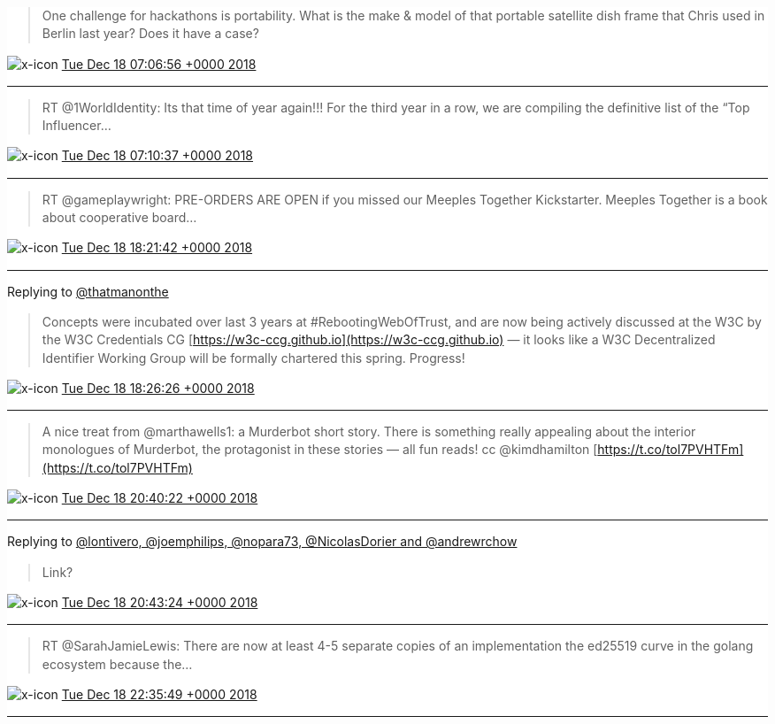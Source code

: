 > One challenge for hackathons is portability. What is the make &amp; model of that portable satellite dish frame that Chris used in Berlin last year? Does it have a case?

<img src="{{ site.url }}{{ site.baseurl }}/assets/images/media/tweet.ico" alt="x-icon" width="30" /> [Tue Dec 18 07:06:56 +0000 2018](https://twitter.com/ChristopherA/status/1074923954010124289)

----

> RT @1WorldIdentity: Its that time of year again!!! For the third year in a row, we are compiling the definitive list of the “Top Influencer…

<img src="{{ site.url }}{{ site.baseurl }}/assets/images/media/tweet.ico" alt="x-icon" width="30" /> [Tue Dec 18 07:10:37 +0000 2018](https://twitter.com/ChristopherA/status/1074924880540258304)

----

> RT @gameplaywright: PRE-ORDERS ARE OPEN if you missed our Meeples Together Kickstarter. Meeples Together is a book about cooperative board…

<img src="{{ site.url }}{{ site.baseurl }}/assets/images/media/tweet.ico" alt="x-icon" width="30" /> [Tue Dec 18 18:21:42 +0000 2018](https://twitter.com/ChristopherA/status/1075093765256167424)

----

Replying to [@thatmanonthe](https://twitter.com/LadyThamna/status/1074935630604455937)

> Concepts were incubated over last 3 years at #RebootingWebOfTrust, and are now being actively discussed at the W3C by the W3C Credentials CG [https://w3c-ccg.github.io](https://w3c-ccg.github.io) — it looks like a W3C Decentralized Identifier Working Group will be formally chartered this spring. Progress!

<img src="{{ site.url }}{{ site.baseurl }}/assets/images/media/tweet.ico" alt="x-icon" width="30" /> [Tue Dec 18 18:26:26 +0000 2018](https://twitter.com/ChristopherA/status/1075094955675152384)

----

> A nice treat from @marthawells1: a Murderbot short story. There is something really appealing about the interior monologues of Murderbot, the protagonist in these stories — all fun reads! cc @kimdhamilton [https://t.co/tol7PVHTFm](https://t.co/tol7PVHTFm)

<img src="{{ site.url }}{{ site.baseurl }}/assets/images/media/tweet.ico" alt="x-icon" width="30" /> [Tue Dec 18 20:40:22 +0000 2018](https://twitter.com/ChristopherA/status/1075128662087761921)

----

Replying to [@lontivero, @joemphilips, @nopara73, @NicolasDorier and @andrewrchow](https://twitter.com/lontivero/status/1075079992588025857)

> Link?

<img src="{{ site.url }}{{ site.baseurl }}/assets/images/media/tweet.ico" alt="x-icon" width="30" /> [Tue Dec 18 20:43:24 +0000 2018](https://twitter.com/ChristopherA/status/1075129425920839680)

----

> RT @SarahJamieLewis: There are now at least 4-5 separate copies of an implementation the ed25519 curve in the golang ecosystem because the…

<img src="{{ site.url }}{{ site.baseurl }}/assets/images/media/tweet.ico" alt="x-icon" width="30" /> [Tue Dec 18 22:35:49 +0000 2018](https://twitter.com/ChristopherA/status/1075157717080100865)

----
